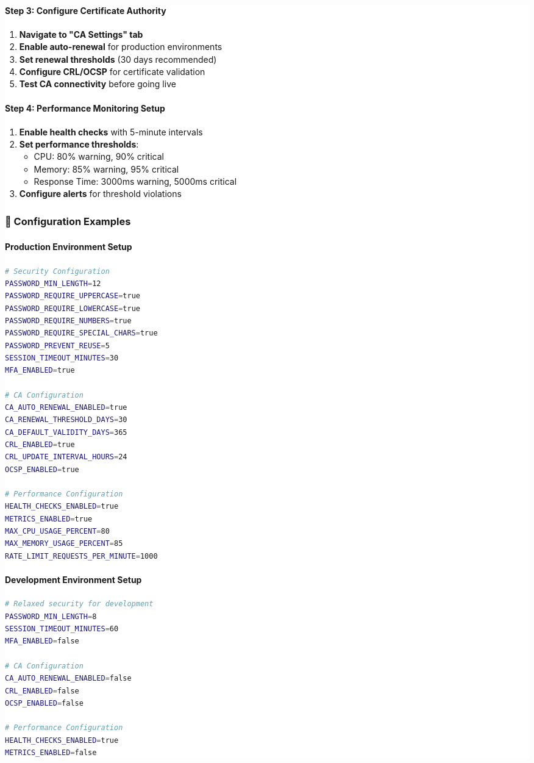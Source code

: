 #### Step 3: Configure Certificate Authority
1. **Navigate to "CA Settings" tab**
2. **Enable auto-renewal** for production environments
3. **Set renewal thresholds** (30 days recommended)
4. **Configure CRL/OCSP** for certificate validation
5. **Test CA connectivity** before going live

#### Step 4: Performance Monitoring Setup
1. **Enable health checks** with 5-minute intervals
2. **Set performance thresholds**:
   - CPU: 80% warning, 90% critical
   - Memory: 85% warning, 95% critical
   - Response Time: 3000ms warning, 5000ms critical
3. **Configure alerts** for threshold violations

### 🔧 Configuration Examples

#### Production Environment Setup
```bash
# Security Configuration
PASSWORD_MIN_LENGTH=12
PASSWORD_REQUIRE_UPPERCASE=true
PASSWORD_REQUIRE_LOWERCASE=true
PASSWORD_REQUIRE_NUMBERS=true
PASSWORD_REQUIRE_SPECIAL_CHARS=true
PASSWORD_PREVENT_REUSE=5
SESSION_TIMEOUT_MINUTES=30
MFA_ENABLED=true

# CA Configuration
CA_AUTO_RENEWAL_ENABLED=true
CA_RENEWAL_THRESHOLD_DAYS=30
CA_DEFAULT_VALIDITY_DAYS=365
CRL_ENABLED=true
CRL_UPDATE_INTERVAL_HOURS=24
OCSP_ENABLED=true

# Performance Configuration
HEALTH_CHECKS_ENABLED=true
METRICS_ENABLED=true
MAX_CPU_USAGE_PERCENT=80
MAX_MEMORY_USAGE_PERCENT=85
RATE_LIMIT_REQUESTS_PER_MINUTE=1000
```

#### Development Environment Setup
```bash
# Relaxed security for development
PASSWORD_MIN_LENGTH=8
SESSION_TIMEOUT_MINUTES=60
MFA_ENABLED=false

# CA Configuration
CA_AUTO_RENEWAL_ENABLED=false
CRL_ENABLED=false
OCSP_ENABLED=false

# Performance Configuration
HEALTH_CHECKS_ENABLED=true
METRICS_ENABLED=false
```
